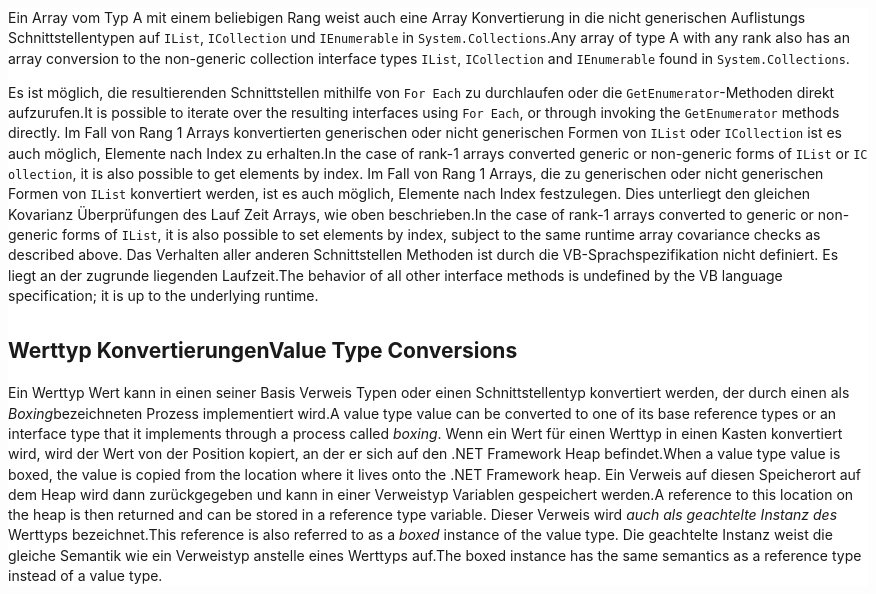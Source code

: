 <span data-ttu-id="0ee82-210">Ein Array vom Typ A mit einem beliebigen Rang weist auch eine Array Konvertierung in die nicht generischen Auflistungs Schnittstellentypen auf `IList`, `ICollection` und `IEnumerable` in `System.Collections`.</span><span class="sxs-lookup"><span data-stu-id="0ee82-210">Any array of type A with any rank also has an array conversion to the non-generic collection interface types `IList`, `ICollection` and `IEnumerable` found in `System.Collections`.</span></span>

<span data-ttu-id="0ee82-211">Es ist möglich, die resultierenden Schnittstellen mithilfe von `For Each` zu durchlaufen oder die `GetEnumerator`-Methoden direkt aufzurufen.</span><span class="sxs-lookup"><span data-stu-id="0ee82-211">It is possible to iterate over the resulting interfaces using `For Each`, or through invoking the `GetEnumerator` methods directly.</span></span> <span data-ttu-id="0ee82-212">Im Fall von Rang 1 Arrays konvertierten generischen oder nicht generischen Formen von `IList` oder `ICollection` ist es auch möglich, Elemente nach Index zu erhalten.</span><span class="sxs-lookup"><span data-stu-id="0ee82-212">In the case of rank-1 arrays converted generic or non-generic forms of `IList` or `ICollection`, it is also possible to get elements by index.</span></span> <span data-ttu-id="0ee82-213">Im Fall von Rang 1 Arrays, die zu generischen oder nicht generischen Formen von `IList` konvertiert werden, ist es auch möglich, Elemente nach Index festzulegen. Dies unterliegt den gleichen Kovarianz Überprüfungen des Lauf Zeit Arrays, wie oben beschrieben.</span><span class="sxs-lookup"><span data-stu-id="0ee82-213">In the case of rank-1 arrays converted to generic or non-generic forms of `IList`, it is also possible to set elements by index, subject to the same runtime array covariance checks as described above.</span></span> <span data-ttu-id="0ee82-214">Das Verhalten aller anderen Schnittstellen Methoden ist durch die VB-Sprachspezifikation nicht definiert. Es liegt an der zugrunde liegenden Laufzeit.</span><span class="sxs-lookup"><span data-stu-id="0ee82-214">The behavior of all other interface methods is undefined by the VB language specification; it is up to the underlying runtime.</span></span>

## <a name="value-type-conversions"></a><span data-ttu-id="0ee82-215">Werttyp Konvertierungen</span><span class="sxs-lookup"><span data-stu-id="0ee82-215">Value Type Conversions</span></span>

<span data-ttu-id="0ee82-216">Ein Werttyp Wert kann in einen seiner Basis Verweis Typen oder einen Schnittstellentyp konvertiert werden, der durch einen als *Boxing*bezeichneten Prozess implementiert wird.</span><span class="sxs-lookup"><span data-stu-id="0ee82-216">A value type value can be converted to one of its base reference types or an interface type that it implements through a process called *boxing*.</span></span> <span data-ttu-id="0ee82-217">Wenn ein Wert für einen Werttyp in einen Kasten konvertiert wird, wird der Wert von der Position kopiert, an der er sich auf den .NET Framework Heap befindet.</span><span class="sxs-lookup"><span data-stu-id="0ee82-217">When a value type value is boxed, the value is copied from the location where it lives onto the .NET Framework heap.</span></span> <span data-ttu-id="0ee82-218">Ein Verweis auf diesen Speicherort auf dem Heap wird dann zurückgegeben und kann in einer Verweistyp Variablen gespeichert werden.</span><span class="sxs-lookup"><span data-stu-id="0ee82-218">A reference to this location on the heap is then returned and can be stored in a reference type variable.</span></span> <span data-ttu-id="0ee82-219">Dieser Verweis wird *auch als geachtelte Instanz des* Werttyps bezeichnet.</span><span class="sxs-lookup"><span data-stu-id="0ee82-219">This reference is also referred to as a *boxed* instance of the value type.</span></span> <span data-ttu-id="0ee82-220">Die geachtelte Instanz weist die gleiche Semantik wie ein Verweistyp anstelle eines Werttyps auf.</span><span class="sxs-lookup"><span data-stu-id="0ee82-220">The boxed instance has the same semantics as a reference type instead of a value type.</span></span>
